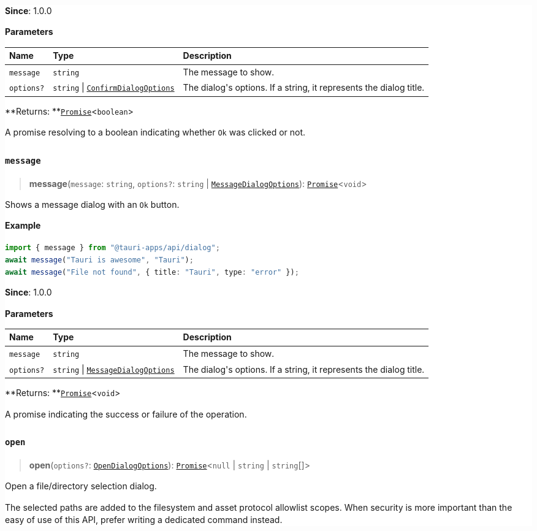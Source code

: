 **Since**: 1.0.0

**Parameters**

| Name       | Type                                                                 | Description                                                        |
| :--------- | :------------------------------------------------------------------- | :----------------------------------------------------------------- |
| `message`  | `string`                                                             | The message to show.                                               |
| `options?` | `string` \| [`ConfirmDialogOptions`](dialog.md#confirmdialogoptions) | The dialog's options. If a string, it represents the dialog title. |

**Returns: **[`Promise`](https://developer.mozilla.org/en-US/docs/Web/JavaScript/Reference/Global_Objects/Promise)<`boolean`\>

A promise resolving to a boolean indicating whether `Ok` was clicked or not.

### `message`

> **message**(`message`: `string`, `options?`: `string` \| [`MessageDialogOptions`](dialog.md#messagedialogoptions)): [`Promise`](https://developer.mozilla.org/en-US/docs/Web/JavaScript/Reference/Global_Objects/Promise)<`void`\>

Shows a message dialog with an `Ok` button.

**Example**

```typescript
import { message } from "@tauri-apps/api/dialog";
await message("Tauri is awesome", "Tauri");
await message("File not found", { title: "Tauri", type: "error" });
```

**Since**: 1.0.0

**Parameters**

| Name       | Type                                                                 | Description                                                        |
| :--------- | :------------------------------------------------------------------- | :----------------------------------------------------------------- |
| `message`  | `string`                                                             | The message to show.                                               |
| `options?` | `string` \| [`MessageDialogOptions`](dialog.md#messagedialogoptions) | The dialog's options. If a string, it represents the dialog title. |

**Returns: **[`Promise`](https://developer.mozilla.org/en-US/docs/Web/JavaScript/Reference/Global_Objects/Promise)<`void`\>

A promise indicating the success or failure of the operation.

### `open`

> **open**(`options?`: [`OpenDialogOptions`](dialog.md#opendialogoptions)): [`Promise`](https://developer.mozilla.org/en-US/docs/Web/JavaScript/Reference/Global_Objects/Promise)<`null` \| `string` \| `string`[]\>

Open a file/directory selection dialog.

The selected paths are added to the filesystem and asset protocol allowlist scopes.
When security is more important than the easy of use of this API,
prefer writing a dedicated command instead.
